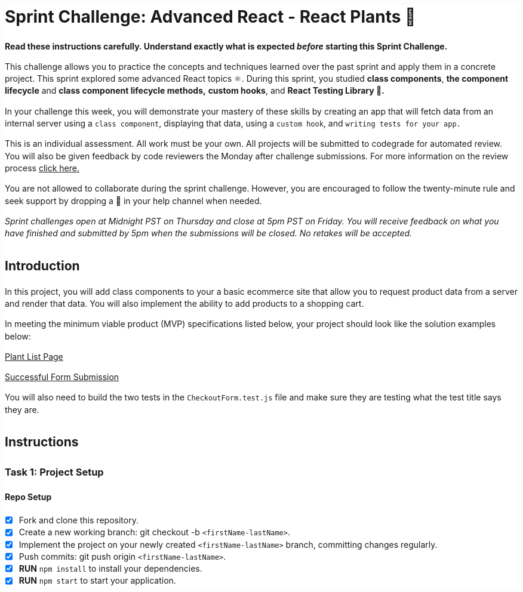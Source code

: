 # Sprint Challenge: Advanced React - React Plants 🌿

**Read these instructions carefully. Understand exactly what is expected _before_ starting this Sprint Challenge.**

This challenge allows you to practice the concepts and techniques learned over the past sprint and apply them in a concrete project. This sprint explored some advanced React topics ⚛️. During this sprint, you studied **class components**, **the component lifecycle** and **class component lifecycle methods,** **custom hooks**, and **React Testing Library 🐙.**

In your challenge this week, you will demonstrate your mastery of these skills by creating an app that will fetch data from an internal server using a `class component`, displaying that data, using a `custom hook`, and `writing tests for your app.`

This is an individual assessment. All work must be your own. All projects will be submitted to codegrade for automated review. You will also be given feedback by code reviewers the Monday after challenge submissions. For more information on the review process [click here.](https://www.notion.so/lambdaschool/How-to-View-Feedback-in-CodeGrade-c5147cee220c4044a25de28bcb6bb54a)

You are not allowed to collaborate during the sprint challenge. However, you are encouraged to follow the twenty-minute rule and seek support by dropping a :wave: in your help channel when needed.

_Sprint challenges open at Midnight PST on Thursday and close at 5pm PST on Friday. You will receive feedback on what you have finished and submitted by 5pm when the submissions will be closed. No retakes will be accepted._

## Introduction

In this project, you will add class components to your a basic ecommerce site that allow you to request product data from a server and render that data. You will also implement the ability to add products to a shopping cart.

In meeting the minimum viable product (MVP) specifications listed below, your project should look like the solution examples below:

[Plant List Page](https://tk-assets.lambdaschool.com/88008802-846c-46bb-8cf8-11ace219e2bf_ScreenShot2020-04-30at12.39.22PM.png)

[Successful Form Submission](https://tk-assets.lambdaschool.com/90ebefd4-ee0f-4b1c-884c-1336ce87441d_ScreenShot2020-04-30at12.40.56PM.png)

You will also need to build the two tests in the `CheckoutForm.test.js` file and make sure they are testing what the test title says they are.

## Instructions

### Task 1: Project Setup

#### Repo Setup

- [x] Fork and clone this repository.
- [x] Create a new working branch: git checkout -b `<firstName-lastName>`.
- [x] Implement the project on your newly created `<firstName-lastName>` branch, committing changes regularly.
- [x] Push commits: git push origin `<firstName-lastName>`.
- [x] **RUN** `npm install` to install your dependencies.
- [x] **RUN** `npm start` to start your application.
